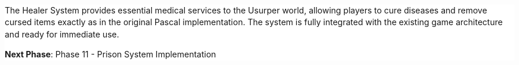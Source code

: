 The Healer System provides essential medical services to the Usurper world, allowing players to cure diseases and remove cursed items exactly as in the original Pascal implementation. The system is fully integrated with the existing game architecture and ready for immediate use.

**Next Phase**: Phase 11 - Prison System Implementation 
